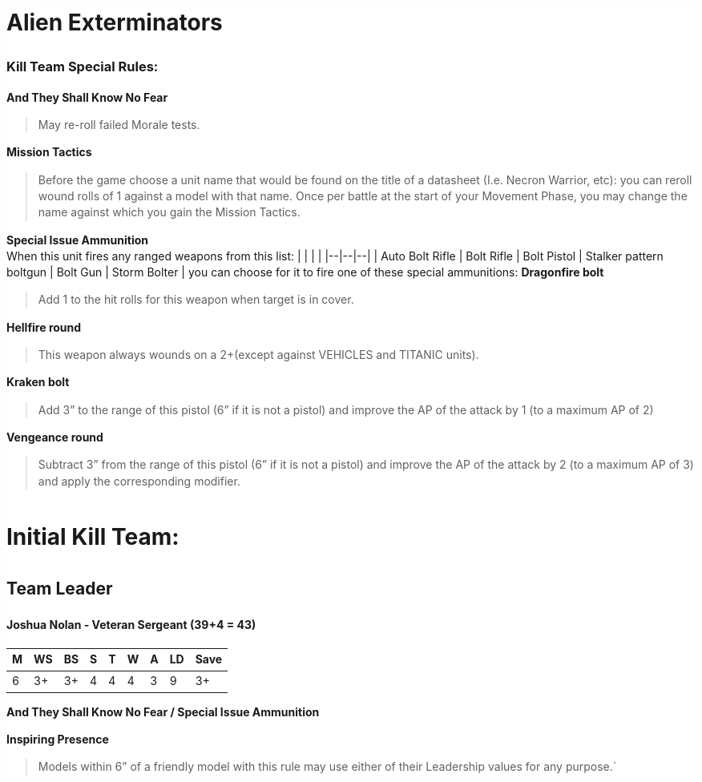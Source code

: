 
# Alien Exterminators

### Kill Team Special Rules:
**And They Shall Know No Fear**
> May re-roll failed Morale tests.
> 
**Mission Tactics**
> Before the game choose a unit name that would be found on the title of a datasheet (I.e. Necron Warrior, etc): you can reroll wound rolls of 1 against a model with that name. Once per battle at the start of your Movement Phase, you may change the name against which you gain the Mission Tactics.
> 
**Special Issue Ammunition**  
When this unit fires any ranged weapons from this list:
|  |  | |
|--|--|--|
| Auto Bolt Rifle | Bolt Rifle | Bolt Pistol
| Stalker pattern boltgun |  Bolt Gun | Storm Bolter |
you can choose for it to fire one of these special ammunitions:
**Dragonfire bolt**
> Add 1 to the hit rolls for this weapon when target is in cover.

**Hellfire round**
> This weapon always wounds on a 2+(except against VEHICLES and TITANIC units).

**Kraken bolt**
> Add 3” to the range of this pistol (6” if it is not a pistol) and improve the AP of the attack by 1 (to a maximum AP of 2)

**Vengeance round**
> Subtract 3” from the range of this pistol (6” if it is not a pistol) and improve the AP of the attack by 2 (to a maximum AP of 3) and apply the corresponding modifier. 

# Initial Kill Team:
## Team Leader

#### Joshua Nolan - Veteran Sergeant (39+4 = 43) 

| M | WS | BS | S | T | W | A | LD | Save |
| - | - | - | - | - | - | - | - | - |
| 6 | 3+ | 3+ | 4 | 4 | 4 | 3 | 9 | 3+ |

**And They Shall Know No Fear / Special Issue Ammunition**

**Inspiring Presence**
> Models within 6” of a friendly model with this rule may use either of their Leadership values for any purpose.`
